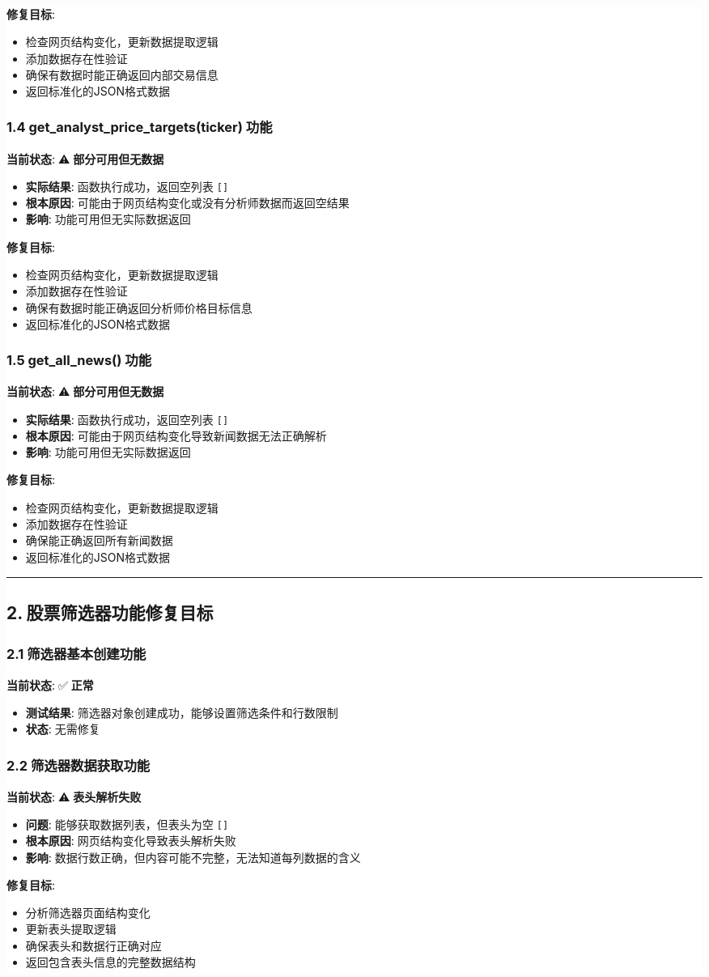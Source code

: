 **修复目标**:
- 检查网页结构变化，更新数据提取逻辑
- 添加数据存在性验证
- 确保有数据时能正确返回内部交易信息
- 返回标准化的JSON格式数据

### 1.4 get_analyst_price_targets(ticker) 功能
**当前状态**: ⚠️ **部分可用但无数据**
- **实际结果**: 函数执行成功，返回空列表 `[]`
- **根本原因**: 可能由于网页结构变化或没有分析师数据而返回空结果
- **影响**: 功能可用但无实际数据返回

**修复目标**:
- 检查网页结构变化，更新数据提取逻辑
- 添加数据存在性验证
- 确保有数据时能正确返回分析师价格目标信息
- 返回标准化的JSON格式数据

### 1.5 get_all_news() 功能
**当前状态**: ⚠️ **部分可用但无数据**
- **实际结果**: 函数执行成功，返回空列表 `[]`
- **根本原因**: 可能由于网页结构变化导致新闻数据无法正确解析
- **影响**: 功能可用但无实际数据返回

**修复目标**:
- 检查网页结构变化，更新数据提取逻辑
- 添加数据存在性验证
- 确保能正确返回所有新闻数据
- 返回标准化的JSON格式数据

---

## 2. 股票筛选器功能修复目标

### 2.1 筛选器基本创建功能
**当前状态**: ✅ **正常**
- **测试结果**: 筛选器对象创建成功，能够设置筛选条件和行数限制
- **状态**: 无需修复

### 2.2 筛选器数据获取功能
**当前状态**: ⚠️ **表头解析失败**
- **问题**: 能够获取数据列表，但表头为空 `[]`
- **根本原因**: 网页结构变化导致表头解析失败
- **影响**: 数据行数正确，但内容可能不完整，无法知道每列数据的含义

**修复目标**:
- 分析筛选器页面结构变化
- 更新表头提取逻辑
- 确保表头和数据行正确对应
- 返回包含表头信息的完整数据结构
